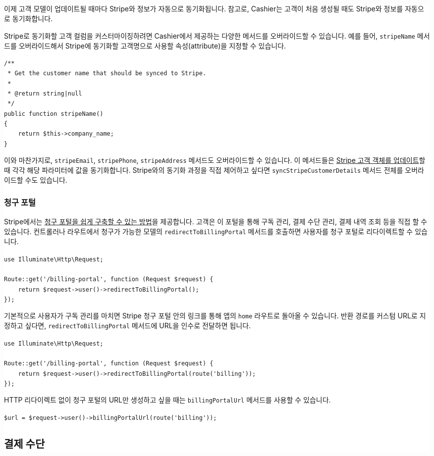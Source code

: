 이제 고객 모델이 업데이트될 때마다 Stripe와 정보가 자동으로 동기화됩니다. 참고로, Cashier는 고객이 처음 생성될 때도 Stripe와 정보를 자동으로 동기화합니다.

Stripe로 동기화할 고객 컬럼을 커스터마이징하려면 Cashier에서 제공하는 다양한 메서드를 오버라이드할 수 있습니다. 예를 들어, `stripeName` 메서드를 오버라이드해서 Stripe에 동기화할 고객명으로 사용할 속성(attribute)을 지정할 수 있습니다.

```
/**
 * Get the customer name that should be synced to Stripe.
 *
 * @return string|null
 */
public function stripeName()
{
    return $this->company_name;
}
```

이와 마찬가지로, `stripeEmail`, `stripePhone`, `stripeAddress` 메서드도 오버라이드할 수 있습니다. 이 메서드들은 [Stripe 고객 객체를 업데이트](https://stripe.com/docs/api/customers/update)할 때 각각 해당 파라미터에 값을 동기화합니다. Stripe와의 동기화 과정을 직접 제어하고 싶다면 `syncStripeCustomerDetails` 메서드 전체를 오버라이드할 수도 있습니다.

<a name="billing-portal"></a>
### 청구 포털

Stripe에서는 [청구 포털을 쉽게 구축할 수 있는 방법](https://stripe.com/docs/billing/subscriptions/customer-portal)을 제공합니다. 고객은 이 포털을 통해 구독 관리, 결제 수단 관리, 결제 내역 조회 등을 직접 할 수 있습니다. 컨트롤러나 라우트에서 청구가 가능한 모델의 `redirectToBillingPortal` 메서드를 호출하면 사용자를 청구 포털로 리다이렉트할 수 있습니다.

```
use Illuminate\Http\Request;

Route::get('/billing-portal', function (Request $request) {
    return $request->user()->redirectToBillingPortal();
});
```

기본적으로 사용자가 구독 관리를 마치면 Stripe 청구 포털 안의 링크를 통해 앱의 `home` 라우트로 돌아올 수 있습니다. 반환 경로를 커스텀 URL로 지정하고 싶다면, `redirectToBillingPortal` 메서드에 URL을 인수로 전달하면 됩니다.

```
use Illuminate\Http\Request;

Route::get('/billing-portal', function (Request $request) {
    return $request->user()->redirectToBillingPortal(route('billing'));
});
```

HTTP 리다이렉트 없이 청구 포털의 URL만 생성하고 싶을 때는 `billingPortalUrl` 메서드를 사용할 수 있습니다.

```
$url = $request->user()->billingPortalUrl(route('billing'));
```

<a name="payment-methods"></a>
## 결제 수단
